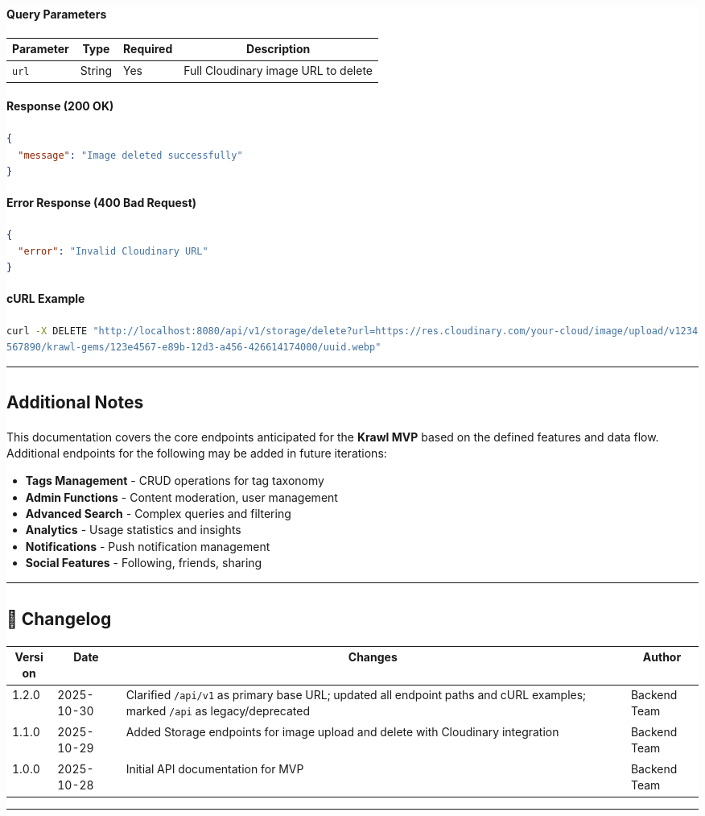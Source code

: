 #### Query Parameters

| Parameter | Type | Required | Description |
|-----------|------|----------|-------------|
| `url` | String | Yes | Full Cloudinary image URL to delete |

#### Response (200 OK)

```json
{
  "message": "Image deleted successfully"
}
```

#### Error Response (400 Bad Request)

```json
{
  "error": "Invalid Cloudinary URL"
}
```

#### cURL Example

```bash
curl -X DELETE "http://localhost:8080/api/v1/storage/delete?url=https://res.cloudinary.com/your-cloud/image/upload/v1234567890/krawl-gems/123e4567-e89b-12d3-a456-426614174000/uuid.webp"
```

---

## Additional Notes

This documentation covers the core endpoints anticipated for the **Krawl MVP** based on the defined features and data flow. Additional endpoints for the following may be added in future iterations:

- **Tags Management** - CRUD operations for tag taxonomy
- **Admin Functions** - Content moderation, user management
- **Advanced Search** - Complex queries and filtering
- **Analytics** - Usage statistics and insights
- **Notifications** - Push notification management
- **Social Features** - Following, friends, sharing

---

## 📝 Changelog

| Version | Date | Changes | Author |
|---------|------|---------|--------|
| 1.2.0 | 2025-10-30 | Clarified `/api/v1` as primary base URL; updated all endpoint paths and cURL examples; marked `/api` as legacy/deprecated | Backend Team |
| 1.1.0 | 2025-10-29 | Added Storage endpoints for image upload and delete with Cloudinary integration | Backend Team |
| 1.0.0 | 2025-10-28 | Initial API documentation for MVP | Backend Team |

---